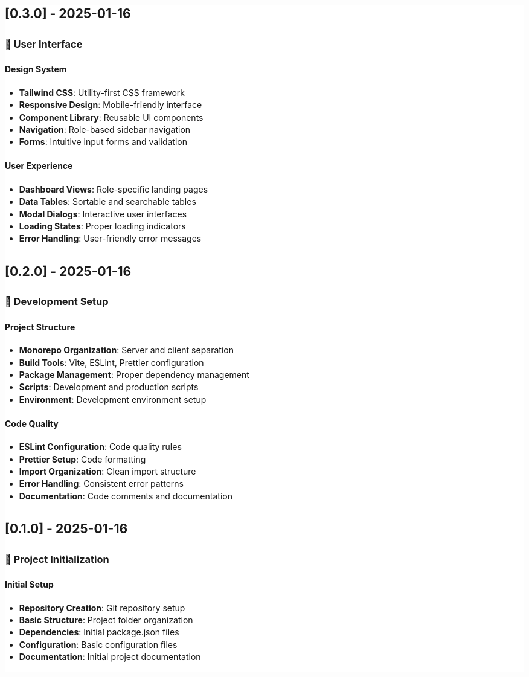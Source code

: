 ## [0.3.0] - 2025-01-16

### 🎨 User Interface

#### Design System
- **Tailwind CSS**: Utility-first CSS framework
- **Responsive Design**: Mobile-friendly interface
- **Component Library**: Reusable UI components
- **Navigation**: Role-based sidebar navigation
- **Forms**: Intuitive input forms and validation

#### User Experience
- **Dashboard Views**: Role-specific landing pages
- **Data Tables**: Sortable and searchable tables
- **Modal Dialogs**: Interactive user interfaces
- **Loading States**: Proper loading indicators
- **Error Handling**: User-friendly error messages

## [0.2.0] - 2025-01-16

### 🔧 Development Setup

#### Project Structure
- **Monorepo Organization**: Server and client separation
- **Build Tools**: Vite, ESLint, Prettier configuration
- **Package Management**: Proper dependency management
- **Scripts**: Development and production scripts
- **Environment**: Development environment setup

#### Code Quality
- **ESLint Configuration**: Code quality rules
- **Prettier Setup**: Code formatting
- **Import Organization**: Clean import structure
- **Error Handling**: Consistent error patterns
- **Documentation**: Code comments and documentation

## [0.1.0] - 2025-01-16

### 🚀 Project Initialization

#### Initial Setup
- **Repository Creation**: Git repository setup
- **Basic Structure**: Project folder organization
- **Dependencies**: Initial package.json files
- **Configuration**: Basic configuration files
- **Documentation**: Initial project documentation

---
